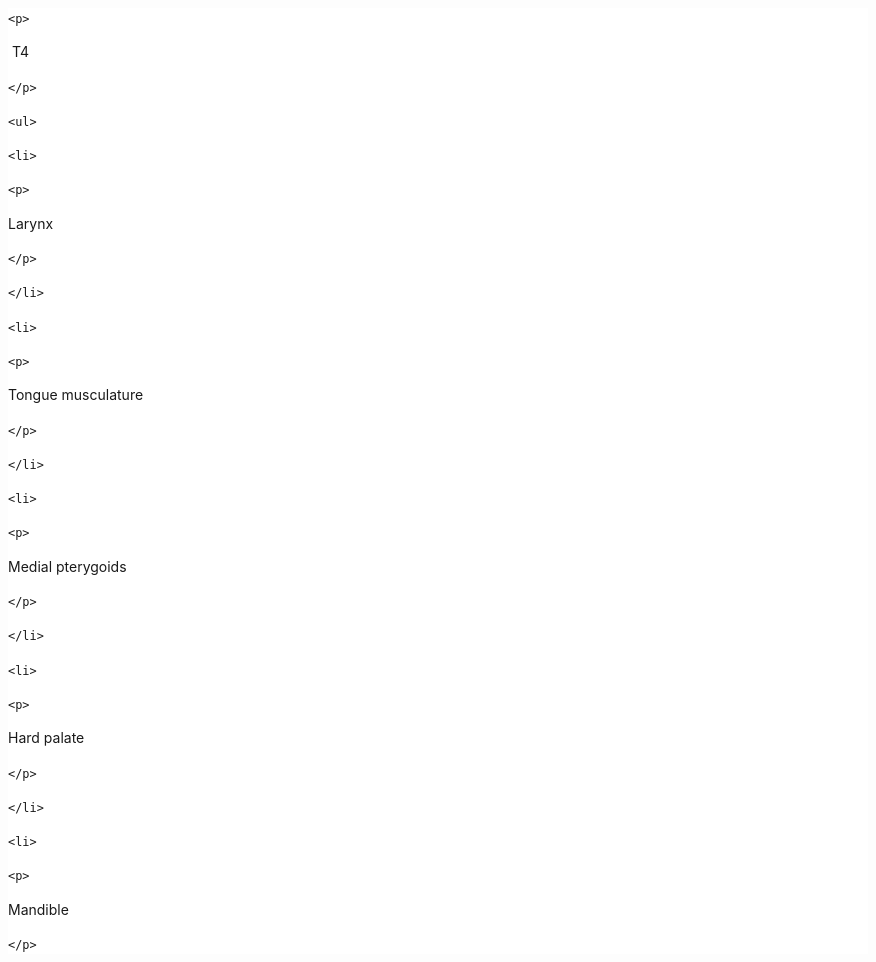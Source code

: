 ```{=html}
<p>
```
 T4
```{=html}
</p>
```
```{=html}
<ul>
```
```{=html}
<li>
```
```{=html}
<p>
```
Larynx
```{=html}
</p>
```
```{=html}
</li>
```
```{=html}
<li>
```
```{=html}
<p>
```
Tongue musculature
```{=html}
</p>
```
```{=html}
</li>
```
```{=html}
<li>
```
```{=html}
<p>
```
Medial pterygoids
```{=html}
</p>
```
```{=html}
</li>
```
```{=html}
<li>
```
```{=html}
<p>
```
Hard palate
```{=html}
</p>
```
```{=html}
</li>
```
```{=html}
<li>
```
```{=html}
<p>
```
Mandible
```{=html}
</p>
```
```{=html}
```